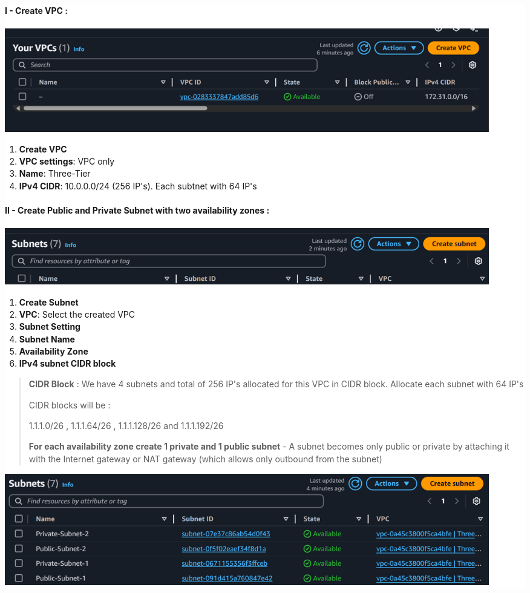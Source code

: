 
#### **I - Create VPC :**
<img src="./image/image.png" alt="Alt text" width="800">

1. **Create VPC**
2. **VPC settings**: VPC only
3. **Name**: Three-Tier
4. **IPv4 CIDR**: 10.0.0.0/24 (256 IP's).
Each subtnet with 64 IP's

#### **II - Create Public and Private Subnet with two availability zones :**
<img src="./image/image1.png" alt="Alt text" width="800">

 1. **Create Subnet**
 2. **VPC**: Select the created VPC
 3. **Subnet Setting**
 4. **Subnet Name**
 5. **Availability Zone**
 6. **IPv4 subnet CIDR block**

 > **CIDR Block** : We have 4 subnets and total of 256 IP's allocated for this VPC in CIDR block. Allocate each subnet with 64 IP's
 >
 >CIDR blocks will be :
 >
 > 1.1.1.0/26 , 1.1.1.64/26 , 1.1.1.128/26 and 1.1.1.192/26
 > 
 > **For each availability zone create 1 private and 1 public subnet** - A subnet becomes only public or private by attaching it with the Internet gateway or NAT gateway (which allows only outbound from the subnet)

 <img src="./image/image3.png" alt="Alt text" width="800">
